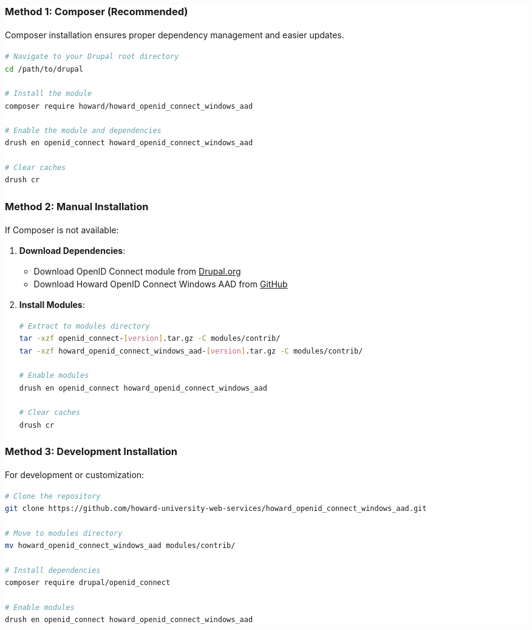 ### Method 1: Composer (Recommended)

Composer installation ensures proper dependency management and easier updates.

```bash
# Navigate to your Drupal root directory
cd /path/to/drupal

# Install the module
composer require howard/howard_openid_connect_windows_aad

# Enable the module and dependencies
drush en openid_connect howard_openid_connect_windows_aad

# Clear caches
drush cr
```

### Method 2: Manual Installation

If Composer is not available:

1. **Download Dependencies**:
   - Download OpenID Connect module from [Drupal.org](https://www.drupal.org/project/openid_connect)
   - Download Howard OpenID Connect Windows AAD from [GitHub](https://github.com/howard-university-web-services/howard_openid_connect_windows_aad)

2. **Install Modules**:
   ```bash
   # Extract to modules directory
   tar -xzf openid_connect-[version].tar.gz -C modules/contrib/
   tar -xzf howard_openid_connect_windows_aad-[version].tar.gz -C modules/contrib/

   # Enable modules
   drush en openid_connect howard_openid_connect_windows_aad

   # Clear caches
   drush cr
   ```

### Method 3: Development Installation

For development or customization:

```bash
# Clone the repository
git clone https://github.com/howard-university-web-services/howard_openid_connect_windows_aad.git

# Move to modules directory
mv howard_openid_connect_windows_aad modules/contrib/

# Install dependencies
composer require drupal/openid_connect

# Enable modules
drush en openid_connect howard_openid_connect_windows_aad
```

